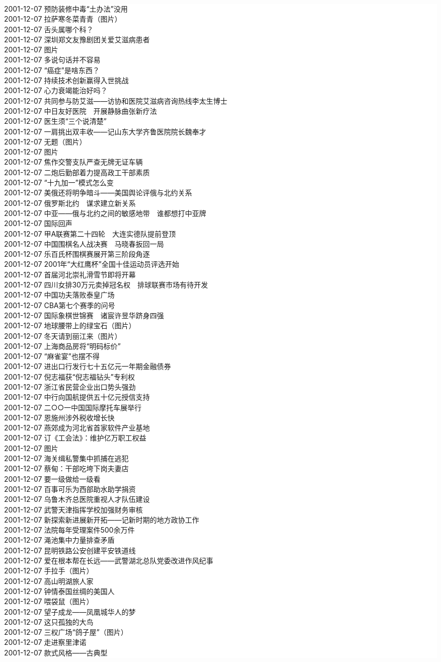 2001-12-07 预防装修中毒“土办法”没用  
2001-12-07 拉萨寒冬菜青青（图片）  
2001-12-07 舌头属哪个科？  
2001-12-07 深圳郑文友豫剧团关爱艾滋病患者  
2001-12-07 图片  
2001-12-07 多说句话并不容易  
2001-12-07 “癌症”是啥东西？  
2001-12-07 持续技术创新赢得入世挑战  
2001-12-07 心力衰竭能治好吗？  
2001-12-07 共同参与防艾滋——访协和医院艾滋病咨询热线李太生博士  
2001-12-07 中日友好医院　开展静脉曲张新疗法  
2001-12-07 医生须“三个说清楚”  
2001-12-07 一肩挑出双丰收——记山东大学齐鲁医院院长魏奉才  
2001-12-07 无题（图片）  
2001-12-07 图片  
2001-12-07 焦作交警支队严查无牌无证车辆  
2001-12-07 二炮后勤部着力提高政工干部素质  
2001-12-07 “十九加一”模式怎么变  
2001-12-07 美俄还将明争暗斗——美国舆论评俄与北约关系  
2001-12-07 俄罗斯北约　谋求建立新关系  
2001-12-07 中亚——俄与北约之间的敏感地带　谁都想打中亚牌  
2001-12-07 国际回声  
2001-12-07 甲A联赛第二十四轮　大连实德队提前登顶  
2001-12-07 中国围棋名人战决赛　马晓春扳回一局  
2001-12-07 乐百氏杯围棋赛展开第三阶段角逐  
2001-12-07 2001年“大红鹰杯”全国十佳运动员评选开始  
2001-12-07 首届河北崇礼滑雪节即将开幕  
2001-12-07 四川女排30万元卖掉冠名权　排球联赛市场有待开发  
2001-12-07 中国功夫落败泰皇广场  
2001-12-07 CBA第七个赛季的问号  
2001-12-07 国际象棋世锦赛　诸宸许昱华跻身四强  
2001-12-07 地球腰带上的绿宝石（图片）  
2001-12-07 冬天请到丽江来（图片）  
2001-12-07 上海商品房将“明码标价”  
2001-12-07 “麻雀宴”也摆不得  
2001-12-07 进出口行发行七十五亿元一年期金融债券  
2001-12-07 倪志福获“倪志福钻头”专利权  
2001-12-07 浙江省民营企业出口势头强劲  
2001-12-07 中行向国航提供五十亿元授信支持  
2001-12-07 二○○一中国国际摩托车展举行  
2001-12-07 恩施州涉外税收增长快  
2001-12-07 燕郊成为河北省首家软件产业基地  
2001-12-07 订《工会法》：维护亿万职工权益  
2001-12-07 图片  
2001-12-07 海关缉私警集中抓捕在逃犯  
2001-12-07 蔡甸：干部吃垮下岗夫妻店  
2001-12-07 要一级做给一级看  
2001-12-07 百事可乐为西部助水助学捐资  
2001-12-07 乌鲁木齐总医院重视人才队伍建设  
2001-12-07 武警天津指挥学校加强财务审核  
2001-12-07 新探索新进展新开拓——记新时期的地方政协工作  
2001-12-07 法院每年受理案件500余万件  
2001-12-07 渑池集中力量排查矛盾  
2001-12-07 昆明铁路公安创建平安铁道线  
2001-12-07 爱在根本帮在长远——武警湖北总队党委改进作风纪事  
2001-12-07 手拉手（图片）  
2001-12-07 高山明湖旅人家  
2001-12-07 钟情泰国丝绸的美国人  
2001-12-07 喂袋鼠（图片）  
2001-12-07 望子成龙——凤凰城华人的梦  
2001-12-07 这只孤独的大鸟  
2001-12-07 三权广场“鸽子屋”（图片）  
2001-12-07 走进察里津诺  
2001-12-07 款式风格——古典型  